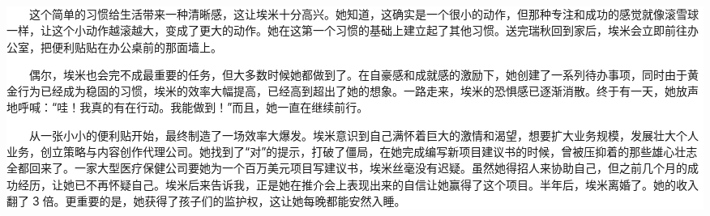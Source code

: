 　　这个简单的习惯给生活带来一种清晰感，这让埃米十分高兴。她知道，这确实是一个很小的动作，但那种专注和成功的感觉就像滚雪球一样，让这个小动作越滚越大，变成了更大的动作。她在这第一个习惯的基础上建立起了其他习惯。送完瑞秋回到家后，埃米会立即前往办公室，把便利贴贴在办公桌前的那面墙上。

　　偶尔，埃米也会完不成最重要的任务，但大多数时候她都做到了。在自豪感和成就感的激励下，她创建了一系列待办事项，同时由于黄金行为已经成为稳固的习惯，埃米的效率大幅提高，已经高到超出了她的想象。一路走来，埃米的恐惧感已逐渐消散。终于有一天，她放声地呼喊：“哇！我真的有在行动。我能做到！”而且，她一直在继续前行。

　　从一张小小的便利贴开始，最终制造了一场效率大爆发。埃米意识到自己满怀着巨大的激情和渴望，想要扩大业务规模，发展壮大个人业务，创立策略与内容创作代理公司。她找到了“对”的提示，打破了僵局，在她完成编写新项目建议书的时候，曾被压抑着的那些雄心壮志全都回来了。一家大型医疗保健公司要她为一个百万美元项目写建议书，埃米丝毫没有迟疑。虽然她得招人来协助自己，但之前几个月的成功经历，让她已不再怀疑自己。埃米后来告诉我，正是她在推介会上表现出来的自信让她赢得了这个项目。半年后，埃米离婚了。她的收入翻了 3 倍。更重要的是，她获得了孩子们的监护权，这让她每晚都能安然入睡。
